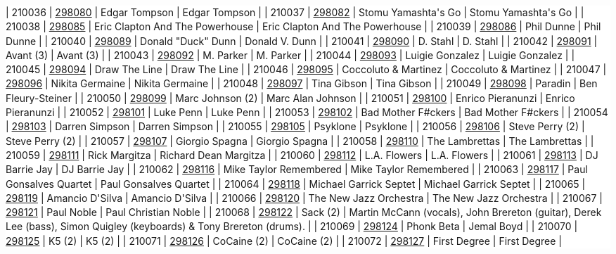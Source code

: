 | 210036 | [298080](https://www.discogs.com/artist/298080) | Edgar Tompson | Edgar Tompson |
| 210037 | [298082](https://www.discogs.com/artist/298082) | Stomu Yamashta's Go | Stomu Yamashta's Go |
| 210038 | [298085](https://www.discogs.com/artist/298085) | Eric Clapton And The Powerhouse | Eric Clapton And The Powerhouse |
| 210039 | [298086](https://www.discogs.com/artist/298086) | Phil Dunne | Phil Dunne |
| 210040 | [298089](https://www.discogs.com/artist/298089) | Donald "Duck" Dunn | Donald V. Dunn |
| 210041 | [298090](https://www.discogs.com/artist/298090) | D. Stahl | D. Stahl |
| 210042 | [298091](https://www.discogs.com/artist/298091) | Avant (3) | Avant (3) |
| 210043 | [298092](https://www.discogs.com/artist/298092) | M. Parker | M. Parker |
| 210044 | [298093](https://www.discogs.com/artist/298093) | Luigie Gonzalez | Luigie Gonzalez |
| 210045 | [298094](https://www.discogs.com/artist/298094) | Draw The Line | Draw The Line |
| 210046 | [298095](https://www.discogs.com/artist/298095) | Coccoluto & Martinez | Coccoluto & Martinez |
| 210047 | [298096](https://www.discogs.com/artist/298096) | Nikita Germaine | Nikita Germaine |
| 210048 | [298097](https://www.discogs.com/artist/298097) | Tina Gibson | Tina Gibson |
| 210049 | [298098](https://www.discogs.com/artist/298098) | Paradin | Ben Fleury-Steiner |
| 210050 | [298099](https://www.discogs.com/artist/298099) | Marc Johnson (2) | Marc Alan Johnson |
| 210051 | [298100](https://www.discogs.com/artist/298100) | Enrico Pieranunzi | Enrico Pieranunzi |
| 210052 | [298101](https://www.discogs.com/artist/298101) | Luke Penn | Luke Penn |
| 210053 | [298102](https://www.discogs.com/artist/298102) | Bad Mother F#ckers | Bad Mother F#ckers |
| 210054 | [298103](https://www.discogs.com/artist/298103) | Darren Simpson | Darren Simpson |
| 210055 | [298105](https://www.discogs.com/artist/298105) | Psyklone | Psyklone |
| 210056 | [298106](https://www.discogs.com/artist/298106) | Steve Perry (2) | Steve Perry (2) |
| 210057 | [298107](https://www.discogs.com/artist/298107) | Giorgio Spagna | Giorgio Spagna |
| 210058 | [298110](https://www.discogs.com/artist/298110) | The Lambrettas | The Lambrettas |
| 210059 | [298111](https://www.discogs.com/artist/298111) | Rick Margitza | Richard Dean Margitza |
| 210060 | [298112](https://www.discogs.com/artist/298112) | L.A. Flowers | L.A. Flowers |
| 210061 | [298113](https://www.discogs.com/artist/298113) | DJ Barrie Jay | DJ Barrie Jay |
| 210062 | [298116](https://www.discogs.com/artist/298116) | Mike Taylor Remembered | Mike Taylor Remembered |
| 210063 | [298117](https://www.discogs.com/artist/298117) | Paul Gonsalves Quartet | Paul Gonsalves Quartet |
| 210064 | [298118](https://www.discogs.com/artist/298118) | Michael Garrick Septet | Michael Garrick Septet |
| 210065 | [298119](https://www.discogs.com/artist/298119) | Amancio D'Silva | Amancio D'Silva |
| 210066 | [298120](https://www.discogs.com/artist/298120) | The New Jazz Orchestra | The New Jazz Orchestra |
| 210067 | [298121](https://www.discogs.com/artist/298121) | Paul Noble | Paul Christian Noble |
| 210068 | [298122](https://www.discogs.com/artist/298122) | Sack (2) | Martin McCann (vocals), John Brereton (guitar), Derek Lee (bass), Simon Quigley (keyboards) & Tony Brereton (drums). |
| 210069 | [298124](https://www.discogs.com/artist/298124) | Phonk Beta | Jemal Boyd |
| 210070 | [298125](https://www.discogs.com/artist/298125) | K5 (2) | K5 (2) |
| 210071 | [298126](https://www.discogs.com/artist/298126) | CoCaine (2) | CoCaine (2) |
| 210072 | [298127](https://www.discogs.com/artist/298127) | First Degree | First Degree |